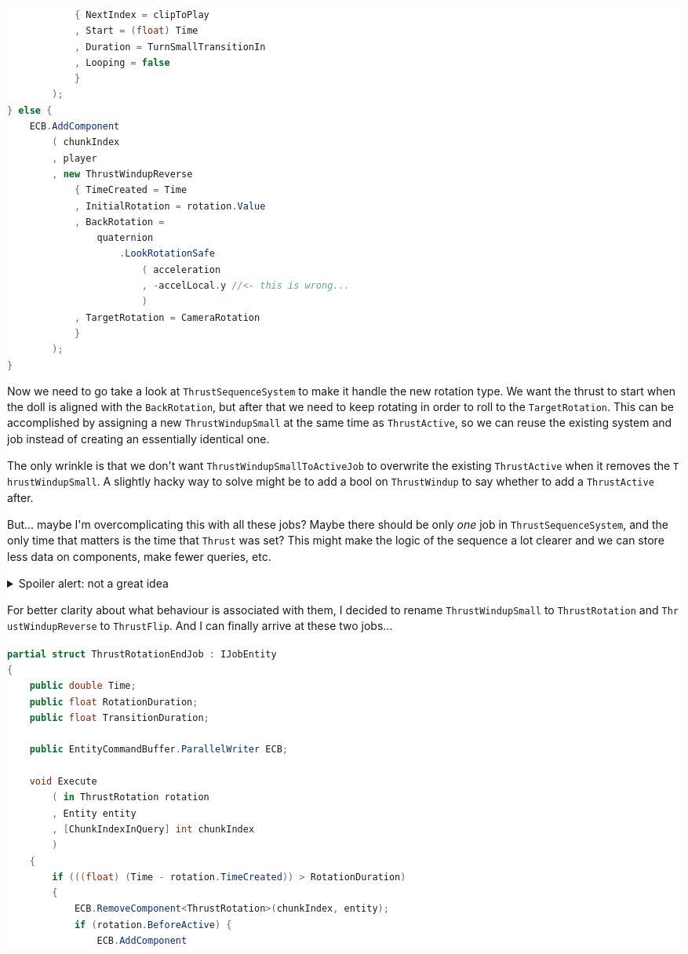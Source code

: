 ```csharp
            { NextIndex = clipToPlay
            , Start = (float) Time
            , Duration = TurnSmallTransitionIn
            , Looping = false
            }
        );
} else {
    ECB.AddComponent
        ( chunkIndex
        , player
        , new ThrustWindupReverse
            { TimeCreated = Time
            , InitialRotation = rotation.Value
            , BackRotation =
                quaternion
                    .LookRotationSafe
                        ( acceleration
                        , -accelLocal.y //<- this is wrong...
                        )
            , TargetRotation = CameraRotation
            }
        );
}
```
Now we need to go take a look at `ThrustSequenceSystem` to make it handle the new rotation type. We want the thrust to start when the doll is aligned with the `BackRotation`, but after that we need to keep rotating in order to roll to the `TargetRotation`. This can be accomplished by assigning a new `ThrustWindupSmall` at the same time as `ThrustActive`, so we can reuse the existing system and job instead of creating an essentially identical one.

The only wrinkle is that we don't want `ThrustWindupSmallToActiveJob` to overwrite the existing `ThrustActive` when it removes the `ThrustWindupSmall`. A slightly hacky way to solve might be to add a bool on `ThrustWindup` to say whether to add a `ThrustActive` after.

But... maybe I'm overcomplicating this with all these jobs? Maybe there should be only *one* job in `ThrustSequenceSystem`, and the only time that matters is the time that `Thrust` was set? This might make the logic of the sequence a lot clearer and we can store less data on components, make fewer queries, etc.

<details markdown="1"><summary>Spoiler alert: not a great idea</summary></details>

For better clarity about what behaviour is associated with them, I decided to rename `ThrustWindupSmall` to `ThrustRotation` and `ThrustWindupReverse` to `ThrustFlip`. And I can finally arrive at these two jobs...

```csharp
partial struct ThrustRotationEndJob : IJobEntity
{
    public double Time;
    public float RotationDuration;
    public float TransitionDuration;

    public EntityCommandBuffer.ParallelWriter ECB;

    void Execute
        ( in ThrustRotation rotation
        , Entity entity
        , [ChunkIndexInQuery] int chunkIndex
        )
    {
        if (((float) (Time - rotation.TimeCreated)) > RotationDuration)
        {
            ECB.RemoveComponent<ThrustRotation>(chunkIndex, entity);
            if (rotation.BeforeActive) {
                ECB.AddComponent
```